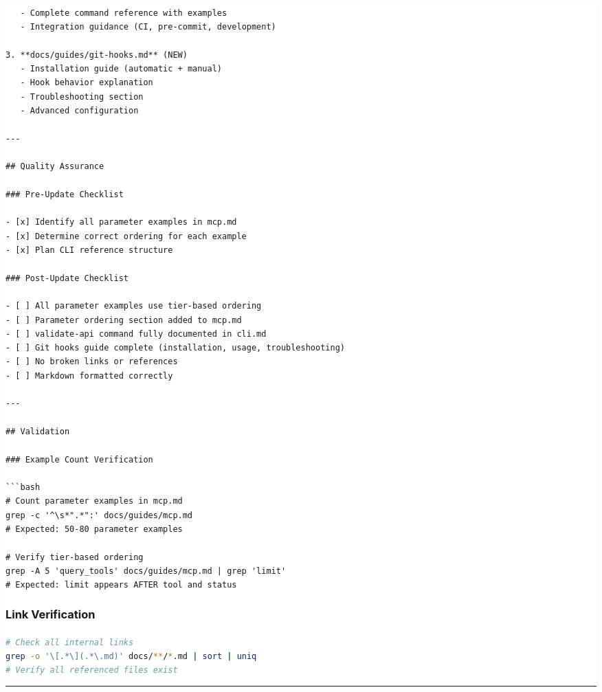 ```
   - Complete command reference with examples
   - Integration guidance (CI, pre-commit, development)

3. **docs/guides/git-hooks.md** (NEW)
   - Installation guide (automatic + manual)
   - Hook behavior explanation
   - Troubleshooting section
   - Advanced configuration

---

## Quality Assurance

### Pre-Update Checklist

- [x] Identify all parameter examples in mcp.md
- [x] Determine correct ordering for each example
- [x] Plan CLI reference structure

### Post-Update Checklist

- [ ] All parameter examples use tier-based ordering
- [ ] Parameter ordering section added to mcp.md
- [ ] validate-api command fully documented in cli.md
- [ ] Git hooks guide complete (installation, usage, troubleshooting)
- [ ] No broken links or references
- [ ] Markdown formatted correctly

---

## Validation

### Example Count Verification

```bash
# Count parameter examples in mcp.md
grep -c '^\s*".*":' docs/guides/mcp.md
# Expected: 50-80 parameter examples

# Verify tier-based ordering
grep -A 5 'query_tools' docs/guides/mcp.md | grep 'limit'
# Expected: limit appears AFTER tool and status
```

### Link Verification

```bash
# Check all internal links
grep -o '\[.*\](.*\.md)' docs/**/*.md | sort | uniq
# Verify all referenced files exist
```

---